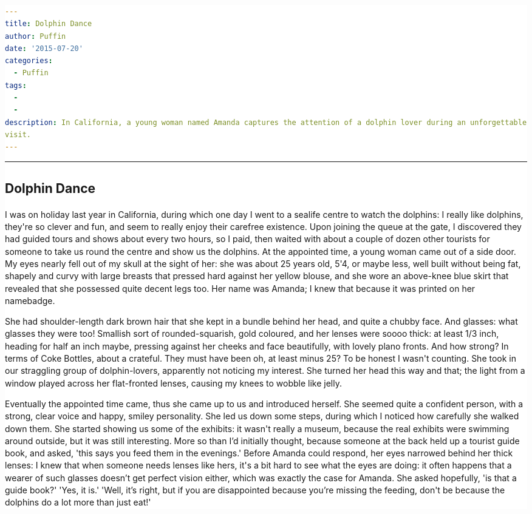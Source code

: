 ```yaml
---
title: Dolphin Dance
author: Puffin
date: '2015-07-20'
categories:
  - Puffin
tags:
  - 
  - 
description: In California, a young woman named Amanda captures the attention of a dolphin lover during an unforgettable visit.
---
```

-------------------
Dolphin Dance
-------------------

I was on holiday last year in California, during which one day I went to a sealife centre to watch the dolphins: I really like dolphins, they're so clever and fun, and seem to really enjoy their carefree existence. Upon joining the queue at the gate, I discovered they had guided tours and shows about every two hours, so I paid, then waited with about a couple of dozen other tourists for someone to take us round the centre and show us the dolphins. At the appointed time, a young woman came out of a side door. My eyes nearly fell out of my skull at the sight of her: she was about 25 years old, 5'4, or maybe less, well built without being fat, shapely and curvy with large breasts that pressed hard against her yellow blouse, and she wore an above-knee blue skirt that revealed that she possessed quite decent legs too. Her name was Amanda; I knew that because it was printed on her namebadge. 

She had shoulder-length dark brown hair that she kept in a bundle behind her head, and quite a chubby face. And glasses: what glasses they were too! Smallish sort of rounded-squarish, gold coloured, and her lenses were soooo thick: at least 1/3 inch, heading for half an inch maybe, pressing against her cheeks and face beautifully, with lovely plano fronts. And how strong? In terms of Coke Bottles, about a crateful. They must have been oh, at least minus 25? To be honest I wasn't counting. She took in our straggling group of dolphin-lovers, apparently not noticing my interest. She turned her head this way and that; the light from a window played across her flat-fronted lenses, causing my knees to wobble like jelly.

Eventually the appointed time came, thus she came up to us and introduced herself. She seemed quite a confident person, with a strong, clear voice and happy, smiley personality. She led us down some steps, during which I noticed how carefully she walked down them. She started showing us some of the exhibits: it wasn't really a museum, because the real exhibits were swimming around outside, but it was still interesting. More so than I’d initially thought, because someone at the back held up a tourist guide book, and asked,
'this says you feed them in the evenings.'
Before Amanda could respond, her eyes narrowed behind her thick lenses: I knew that when someone needs lenses like hers, it's a bit hard to see what the eyes are doing: it often happens that a wearer of such
glasses doesn’t get perfect vision either, which was exactly the case for Amanda. She asked hopefully,
'is that a guide book?'
'Yes, it is.'
'Well, it’s right, but if you are disappointed because you’re missing the feeding, don't be because the dolphins do a lot more than just eat!' 
